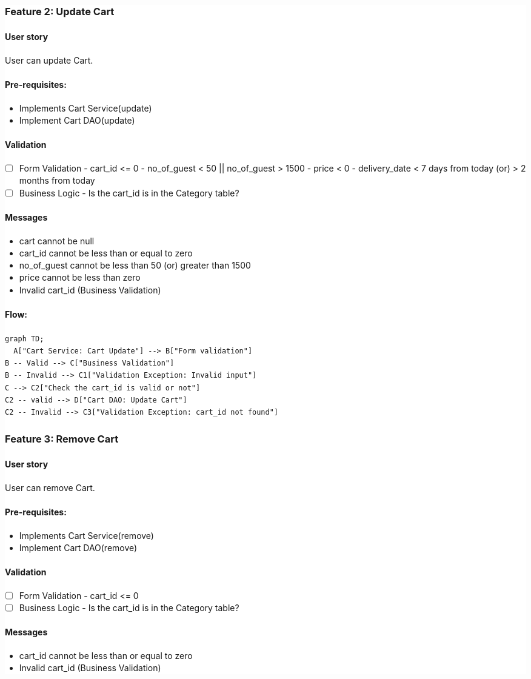 
### Feature 2: Update Cart
#### User story
User can update Cart.
#### Pre-requisites:
- Implements Cart Service(update)
- Implement Cart DAO(update)

#### Validation
- [ ] Form Validation
		- cart_id <= 0
		- no_of_guest < 50 || no_of_guest > 1500
		- price < 0
		- delivery_date < 7 days from today (or) > 2 months from today
- [ ] Business Logic
		- Is the cart_id is in the Category table?

#### Messages
- cart cannot be null
- cart_id cannot be less than or equal to zero
- no_of_guest cannot be less than 50 (or) greater than 1500
- price cannot be less than zero
- Invalid cart_id (Business Validation)

#### Flow: 
```mermaid
graph TD;
  A["Cart Service: Cart Update"] --> B["Form validation"]
B -- Valid --> C["Business Validation"]
B -- Invalid --> C1["Validation Exception: Invalid input"]
C --> C2["Check the cart_id is valid or not"]
C2 -- valid --> D["Cart DAO: Update Cart"]
C2 -- Invalid --> C3["Validation Exception: cart_id not found"]
  ```


### Feature 3: Remove Cart
#### User story
User can remove Cart.
#### Pre-requisites:
- Implements Cart Service(remove)
- Implement Cart DAO(remove)

#### Validation
- [ ] Form Validation
		- cart_id <= 0
- [ ] Business Logic
		- Is the cart_id is in the Category table?

#### Messages
- cart_id cannot be less than or equal to zero
- Invalid cart_id (Business Validation)
